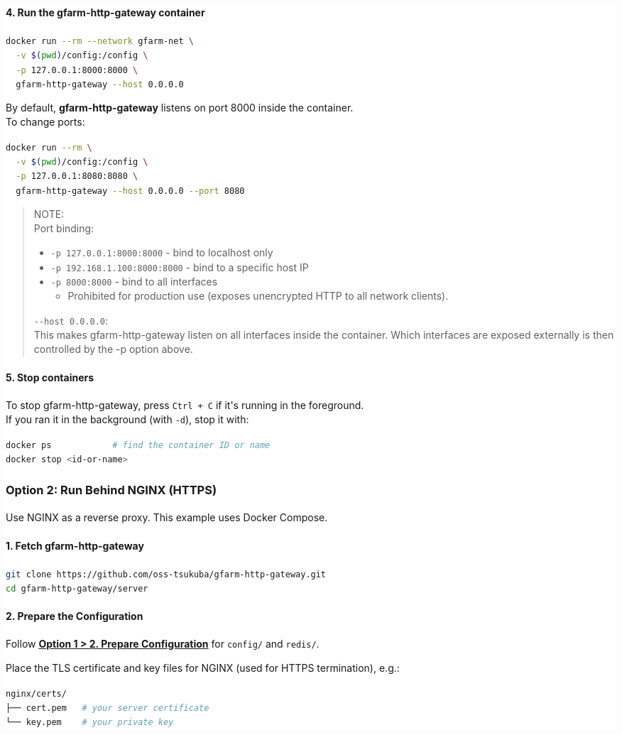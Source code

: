 #### 4. Run the gfarm-http-gateway container

```bash
docker run --rm --network gfarm-net \
  -v $(pwd)/config:/config \
  -p 127.0.0.1:8000:8000 \
  gfarm-http-gateway --host 0.0.0.0
```

By default, **gfarm-http-gateway** listens on port 8000 inside the container.  
To change ports:
```bash
docker run --rm \
  -v $(pwd)/config:/config \
  -p 127.0.0.1:8080:8080 \
  gfarm-http-gateway --host 0.0.0.0 --port 8080
```

> NOTE:  
> Port binding:  
> - `-p 127.0.0.1:8000:8000` - bind to localhost only
> - `-p 192.168.1.100:8000:8000` - bind to a specific host IP
> - `-p 8000:8000` - bind to all interfaces
>   - Prohibited for production use (exposes unencrypted HTTP to all network clients).
>
> `--host 0.0.0.0`:  
> This makes gfarm-http-gateway listen on all interfaces inside the container. Which interfaces are exposed externally is then controlled by the -p option above.

#### 5. Stop containers

To stop gfarm-http-gateway, press `Ctrl + C` if it's running in the foreground.  
If you ran it in the background (with `-d`), stop it with:

```bash
docker ps            # find the container ID or name
docker stop <id-or-name>
```


### Option 2: Run Behind NGINX (HTTPS)

Use NGINX as a reverse proxy. This example uses Docker Compose.

#### 1. Fetch gfarm-http-gateway

```bash
git clone https://github.com/oss-tsukuba/gfarm-http-gateway.git
cd gfarm-http-gateway/server
```

#### 2. Prepare the Configuration

Follow **[Option 1 > 2. Prepare Configuration](#2-prepare-configuration)** for `config/` and `redis/`.

Place the TLS certificate and key files for NGINX (used for HTTPS termination), e.g.:
```bash
nginx/certs/
├── cert.pem   # your server certificate
└── key.pem    # your private key
```
